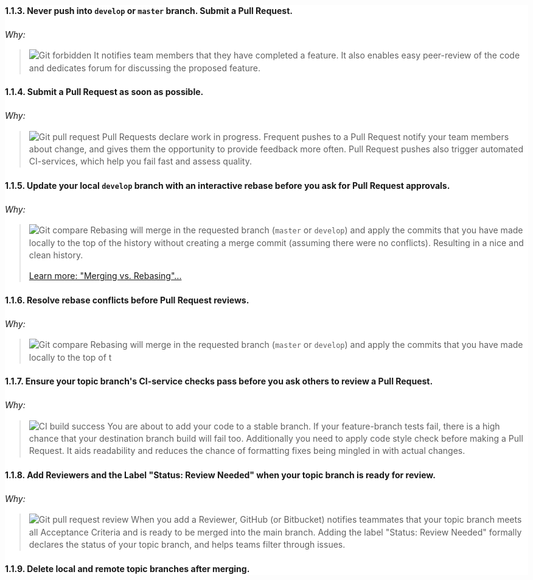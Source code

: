 #### 1.1.3. Never push into `develop` or `master` branch. Submit a Pull Request.

_Why:_
> ![Git forbidden][git-no-entry-image] It notifies team members that they have completed a feature. It also enables easy peer-review of the code and dedicates forum for discussing the proposed feature.

#### 1.1.4. Submit a Pull Request as soon as possible.

_Why:_
> ![Git pull request][git-pull-request-image] Pull Requests declare work in progress. Frequent pushes to a Pull Request notify your team members about change, and gives them the opportunity to provide feedback more often. Pull Request pushes also trigger automated CI-services, which help you fail fast and assess quality.

#### 1.1.5. Update your local `develop` branch with an interactive rebase before you ask for Pull Request approvals.

_Why:_
> ![Git compare][git-compare-image] Rebasing will merge in the requested branch (`master` or `develop`) and apply the commits that you have made locally to the top of the history without creating a merge commit (assuming there were no conflicts). Resulting in a nice and clean history.
>
> [Learn more: "Merging vs. Rebasing"...](https://www.atlassian.com/git/tutorials/merging-vs-rebasing)

#### 1.1.6. Resolve rebase conflicts before Pull Request reviews.

_Why:_
> ![Git compare][git-resolve-image] Rebasing will merge in the requested branch (`master` or `develop`) and apply the commits that you have made locally to the top of t

#### 1.1.7. Ensure your topic branch's CI-service checks pass before you ask others to review a Pull Request.

 _Why:_
 > ![CI build success][travis-ci-logo-image] You are about to add your code to a stable branch. If your feature-branch tests fail, there is a high chance that your destination branch build will fail too. Additionally you need to apply code style check before making a Pull Request. It aids readability and reduces the chance of formatting fixes being mingled in with actual changes.

#### 1.1.8. Add Reviewers and the Label "Status: Review Needed" when your topic branch is ready for review.

_Why:_
> ![Git pull request review][git-pr-review-image] When you add a Reviewer, GitHub (or Bitbucket) notifies teammates that your topic branch meets all Acceptance Criteria and is ready to be merged into the main branch. Adding the label "Status: Review Needed" formally declares the status of your topic branch, and helps teams filter through issues.

#### 1.1.9. Delete local and remote topic branches after merging.


[atom-ide-image]: /docs/img/icons8/atom-ide.png
[approval-image]: /docs/img/icons8/approval.png
[cancel-image]: /docs/img/icons8/cancel.png
[delete-image]: /docs/img/icons8/delete.png
[git-commit-image]: /docs/img/icons8/git-commit.png
[git-compare-image]: /docs/img/icons8/git-compare.png
[git-resolve-image]: /docs/img/icons8/git-diff-resolve.png
[git-fork-image]: /docs/img/icons8/git-fork.png
[git-ignore-image]: /docs/img/icons8/git-ignore.png
[git-logo-image]: /docs/img/icons8/git-logo.png
[git-merge-image]: /docs/img/icons8/git-merge.png
[git-merge-approval-image]: /docs/img/icons8/git-merge-approval.png
[git-no-entry-image]: /docs/img/icons8/git-no-entry.png
[git-pull-request-image]: /docs/img/icons8/git-pull-request.png
[git-pr-review-image]: /docs/img/icons8/git-pr-review.png
[git-repo-protection-image]: /docs/img/icons8/git-repo-protection.png
[javascript-logo]: /docs/img/icons8/js-filled.png
[travis-ci-logo-image]: /docs/img/icons8/travis-ci-build-passed.png
[no-0]: /docs/img/icons8/numbers/00.png
[no-1]: /docs/img/icons8/numbers/01.png
[no-2]: /docs/img/icons8/numbers/02.png
[no-3]: /docs/img/icons8/numbers/03.png
[no-4]: /docs/img/icons8/numbers/04.png
[no-5]: /docs/img/icons8/numbers/05.png
[no-6]: /docs/img/icons8/numbers/06.png
[no-7]: /docs/img/icons8/numbers/07.png
[no-8]: /docs/img/icons8/numbers/08.png
[no-9]: /docs/img/icons8/numbers/09.png
[no-10]: /docs/img/icons8/numbers/10.png
[github-open-source-survey-2017-url]: http://opensourcesurvey.org/2017/
[quote-img]: /docs/img/icons8/quote-left-25.png
[runkit-url]: https://runkit.com/
[osi-logo-image]: /docs/img/icons8/osi-logo.png
[api-docs-url]: https://github.com/commonality/product-name/docs/API.md
[apigee-edge-js-url]: http://docs.apigee.com/api-services/reference/javascript-object-model
[appveyor-img]: https://ci.appveyor.com/api/projects/status/qcsxteena4etjlfe?svg=true
[appveyor-url]: https://ci.appveyor.com/project/commonality/product-name
[author-url]: https://github.com/commonality
[changelog-url]: https://github.com/commonality/product-name/blob/master/CHANGELOG.md
[codacy-coverage-image]: https://api.codacy.com/project/badge/Coverage/fa4ade3f68a04b9cad26165a59ceb88e
[codacy-coverage-url]: https://www.codacy.com/app/greg_7/product-name?utm_source=github.com&utm_medium=referral&utm_content=commonality/product-name&utm_campaign=Badge_Coverage
[codacy-img]: https://api.codacy.com/project/badge/Grade/fa4ade3f68a04b9cad26165a59ceb88e
[codacy-url]: https://www.codacy.com/app/greg_7/product-name?utm_source=github.com&amp;utm_medium=referral&amp;utm_content=commonality/product-name&amp;utm_campaign=Badge_Grade
[code-of-conduct-url]: https://github.com/commonality/product-name/blob/master/.github/CODE_OF_CONDUCT.md
[codecov-image]: https://codecov.io/gh/commonality/product-name/branch/master/graph/badge.svg
[codecov-url]: https://codecov.io/gh/commonality/product-name
[complexity-report-url]: https://github.com/escomplex/complexity-report
[coolors-palette-url]: https://coolors.co/cfdbd5-e8eddf-f5cb5c-242423-333533
[coveralls-img]: https://coveralls.io/repos/github/commonality/product-name/badge.svg
[coveralls-img]: https://coveralls.io/repos/github/commonality/product-name/badge.svg?branch=master
[coveralls-url]: https://coveralls.io/github/commonality/product-name
[coveralls-url]: https://coveralls.io/github/commonality/product-name?branch=master
[daviddm-dev-image]: https://david-dm.org/commonality/product-name/dev-status.svg
[daviddm-dev-url]: https://david-dm.org/commonality/product-name?type=dev
[daviddm-image]: https://david-dm.org/commonality/product-name.svg?theme=shields.io
[daviddm-url]: https://david-dm.org/commonality/product-name
[editorconfig-url]: http://editorconfig.org/
[eslint-github-url]: https://github.com/eslint/eslint
[feature-branch-workflow-url]: https://www.atlassian.com/git/tutorials/comparing-workflows#feature-branch-workflow
[fossa-image]: https://app.fossa.io/api/projects/git%2Bhttps%3A%2F%2Fgithub.com%2Fcommonality%2Fgenerator-apigee-apiproxy.svg?type=shield
[fossa-url]: https://app.fossa.io/projects/git%2Bhttps%3A%2F%2Fgithub.com%2Fcommonality%2Fgenerator-apigee-apiproxy?ref=badge_shield
[gh-building-strong-community-url]: https://help.github.com/categories/building-a-strong-community/
[gh-octocat-image]: /docs/img/icons8/octocat.png
[git-branch-delete-image]: /docs/img/icons8/git-branch-delete.png
[gitflow-workflow-url]: https://www.atlassian.com/git/tutorials/comparing-workflows#gitflow-workflow
[github-marketplace-url]: https://github.com/marketplace
[greenkeeper-img]: https://badges.greenkeeper.io/commonality/product-name.svg
[greenkeeper-url]: https://greenkeeper.io/
[issues-url]: https://github.com/commonality/product-name/issues
[jsdoc2md-url]: https://github.com/jsdoc2md/jsdoc-to-markdown
[license-image]: https://img.shields.io/badge/License-Apache%202.0-blue.svg?style=flat
[license-url]: https://github.com/commonality/product-name/blob/master/LICENSE
[lint-def-url]: https://en.wikipedia.org/wiki/Lint_(software)
[makeapullrequest-image]: https://img.shields.io/badge/PRs-welcome-brightgreen.svg?style=flat
[makeapullrequest-url]: http://makeapullrequest.com
[npm-image]: https://badge.fury.io/js/product-name.svg
[npm-url]: https://npmjs.org/package/product-name
[nsp-img]: https://nodesecurity.io/orgs/commonality/projects/a3912719-529f-457f-9ff6-53fa70d8f475/badge
[nsp-url]: https://nodesecurity.io/orgs/commonality/projects/a3912719-529f-457f-9ff6-53fa70d8f475
[open-source-guides-url]: https://opensource.guide/
[pr-url]: https://github.com/commonality/product-name/pulls
[product-repo-logo-image]: ../docs/img/logo-commonalaxy.png
[product-repo-url]: https://github.com/commonality/generator-community
[reading-15-image]: /docs/img/icons8/reading-15.png
[readme-score-img]: http://readme-score-api.herokuapp.com/score.svg?url=https://github.com/commonality/product-name
[readme-score-url]: http://clayallsopp.github.io/readme-score?url=https://github.com/commonality/product-name
[scoreme-url]: http://clayallsopp.github.io/readme-score/
[sonar-code-smells-img]: http://sonarcloud.io/api/badges/measure?key=commonality-product-name&metric=code_smells
[sonar-code-smells-url]: https://sonarcloud.io/component_measures/metric/code_smells/list?id=commonality-product-name
[sonar-cognitive-img]: http://sonarcloud.io/api/badges/measure?key=commonality-product-name&metric=cognitive_complexity
[sonar-cognitive-img]: http://sonarcloud.io/api/badges/measure?key=commonality-product-name&metric=cognitive_complexity
[sonar-cognitive-url]: https://sonarcloud.io/component_measures/metric/cognitive_complexity/list?id=commonality-product-name
[sonar-cognitive-url]: https://sonarcloud.io/component_measures/metric/cognitive_complexity/list?id=commonality-product-name
[sonar-complexity-img]: http://sonarcloud.io/api/badges/measure?key=commonality-product-name&metric=function_complexity
[sonar-complexity-img]: http://sonarcloud.io/api/badges/measure?key=commonality-product-name&metric=function_complexity
[sonar-complexity-url]: https://sonarcloud.io/component_measures/domain/Complexity?id=commonality-product-name
[sonar-complexity-url]: https://sonarcloud.io/component_measures/domain/Complexity?id=commonality-product-name
[sonar-coverage-img]: http://sonarcloud.io/api/badges/measure?key=commonality-product-name&metric=coverage
[sonar-coverage-img]: http://sonarcloud.io/api/badges/measure?key=commonality-product-name&metric=coverage
[sonar-coverage-url]: https://sonarcloud.io/component_measures/domain/Coverage?id=commonality-product-name
[sonar-coverage-url]: https://sonarcloud.io/component_measures/domain/Coverage?id=commonality-product-name
[sonar-duplications-img]: http://sonarcloud.io/api/badges/measure?key=commonality-product-name&metric=duplicated_line_density
[sonar-duplications-url]: https://sonarcloud.io/component_measures/domain/Duplications?id=commonality-product-name
[sonar-gate-img]: http://sonarcloud.io/api/badges/gate?key=commonality-product-name
[sonar-gate-img]: http://sonarcloud.io/api/badges/gate?key=commonality-product-name
[sonar-gate-url]: http://sonarcloud.io/dashboard/index/commonality-product-name
[sonar-gate-url]: http://sonarcloud.io/dashboard/index/commonality-product-name
[sonar-issues-img]: http://sonarcloud.io/api/badges/measure?key=commonality-product-name&metric=blocker_violations
[sonar-issues-url]: https://sonarcloud.io/component_measures/domain/Issues?id=commonality-product-name
[sonar-maintainability-img]: http://sonarcloud.io/api/badges/measure?key=commonality-product-name&metric=new_maintainability_rating
[sonar-maintainability-url]: https://sonarcloud.io/component_measures/domain/Maintainability?id=commonality-product-name
[sonar-reliability-img]: http://sonarcloud.io/api/badges/measure?key=commonality-product-name&metric=new_reliability_rating
[sonar-reliability-url]: https://sonarcloud.io/component_measures/domain/Reliability?id=commonality-product-name
[sonar-security-img]: http://sonarcloud.io/api/badges/measure?key=commonality-product-name&metric=vulnerabilities
[sonar-security-url]: https://sonarcloud.io/component_measures/domain/Security?id=commonality-product-name
[sonar-tech-debt-img]:  https://sonarcloud.io/api/badges/measure?key=commonality-product-name&metric=sqale_debt_ratio
[sonar-tech-debt-img]: https://sonarcloud.io/api/badges/measure?key=commonality-product-name&metric=sqale_debt_ratio
[sonar-tech-debt-url]: https://sonarcloud.io/component_measures/metric/sqale_index/list?id=commonality-product-name
[sonar-tech-debt-url]: https://sonarcloud.io/component_measures/metric/sqale_index/list?id=commonality-product-name
[spaceship-launch-image]: /docs/img/icons8/spaceship-launch.png
[stack-share-image]: https://img.shields.io/badge/tech-stack-0690fa.svg?style=flat
[stack-share-url]: https://stackshare.io/commonality/product-name
[swagger-cli-url]: https://github.com/BigstickCarpet/swagger-cli
[swagger-logo-20-img]: https://github.com/commonality/product-name/blob/master/.assets/media/img/swagger-logo-20.png
[swagger-markdown-url]: https://github.com/syroegkin/swagger-markdown
[swagger-validity-img]: https://img.shields.io/swagger/valid/2.0/http/api.swindle.net/cordova/v6/contacts/openapi.json.svg
[swagger-validity-url]: http://online.swagger.io/validator/debug?url=http://api.swindle.net/cordova/v6/contacts/openapi.json
[travis-image]: https://travis-ci.org/commonality/product-name.svg?branch=master
[travis-url]: https://travis-ci.org/commonality/product-name
[user-groups-image]: /docs/img/icons8/user-groups.png